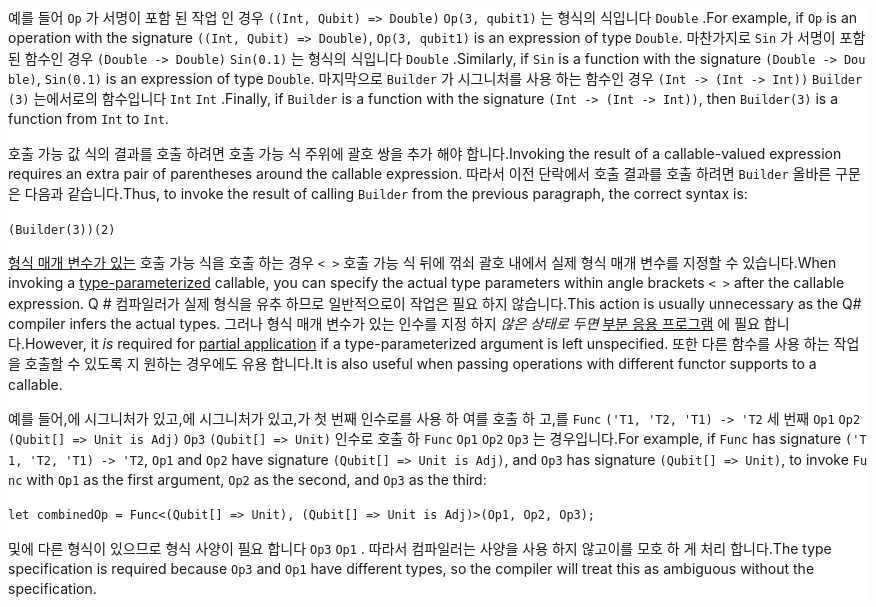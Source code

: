 <span data-ttu-id="d6b70-348">예를 들어 `Op` 가 서명이 포함 된 작업 인 경우 `((Int, Qubit) => Double)` `Op(3, qubit1)` 는 형식의 식입니다 `Double` .</span><span class="sxs-lookup"><span data-stu-id="d6b70-348">For example, if `Op` is an operation with the signature `((Int, Qubit) => Double)`, `Op(3, qubit1)` is an expression of type `Double`.</span></span>
<span data-ttu-id="d6b70-349">마찬가지로 `Sin` 가 서명이 포함 된 함수인 경우 `(Double -> Double)` `Sin(0.1)` 는 형식의 식입니다 `Double` .</span><span class="sxs-lookup"><span data-stu-id="d6b70-349">Similarly, if `Sin` is a function with the signature `(Double -> Double)`, `Sin(0.1)` is an expression of type `Double`.</span></span>
<span data-ttu-id="d6b70-350">마지막으로 `Builder` 가 시그니처를 사용 하는 함수인 경우 `(Int -> (Int -> Int))` `Builder(3)` 는에서로의 함수입니다 `Int` `Int` .</span><span class="sxs-lookup"><span data-stu-id="d6b70-350">Finally, if `Builder` is a function with the signature `(Int -> (Int -> Int))`, then `Builder(3)` is a function from `Int` to `Int`.</span></span>

<span data-ttu-id="d6b70-351">호출 가능 값 식의 결과를 호출 하려면 호출 가능 식 주위에 괄호 쌍을 추가 해야 합니다.</span><span class="sxs-lookup"><span data-stu-id="d6b70-351">Invoking the result of a callable-valued expression requires an extra pair of parentheses around the callable expression.</span></span>
<span data-ttu-id="d6b70-352">따라서 이전 단락에서 호출 결과를 호출 하려면 `Builder` 올바른 구문은 다음과 같습니다.</span><span class="sxs-lookup"><span data-stu-id="d6b70-352">Thus, to invoke the result of calling `Builder` from the previous paragraph, the correct syntax is:</span></span>

```qsharp
(Builder(3))(2)
```

<span data-ttu-id="d6b70-353">[형식 매개 변수가 있는](xref:microsoft.quantum.guide.operationsfunctions#generic-type-parameterized-callables) 호출 가능 식을 호출 하는 경우 `< >` 호출 가능 식 뒤에 꺾쇠 괄호 내에서 실제 형식 매개 변수를 지정할 수 있습니다.</span><span class="sxs-lookup"><span data-stu-id="d6b70-353">When invoking a [type-parameterized](xref:microsoft.quantum.guide.operationsfunctions#generic-type-parameterized-callables) callable, you can specify the actual type parameters within angle brackets `< >` after the callable expression.</span></span>
<span data-ttu-id="d6b70-354">Q # 컴파일러가 실제 형식을 유추 하므로 일반적으로이 작업은 필요 하지 않습니다.</span><span class="sxs-lookup"><span data-stu-id="d6b70-354">This action is usually unnecessary as the Q# compiler infers the actual types.</span></span>
<span data-ttu-id="d6b70-355">그러나 형식 매개 변수가 있는 인수를 지정 하지 *않은 상태로 두면* [부분 응용 프로그램](xref:microsoft.quantum.guide.operationsfunctions#partial-application) 에 필요 합니다.</span><span class="sxs-lookup"><span data-stu-id="d6b70-355">However, it *is* required for [partial application](xref:microsoft.quantum.guide.operationsfunctions#partial-application) if a type-parameterized argument is left unspecified.</span></span>
<span data-ttu-id="d6b70-356">또한 다른 함수를 사용 하는 작업을 호출할 수 있도록 지 원하는 경우에도 유용 합니다.</span><span class="sxs-lookup"><span data-stu-id="d6b70-356">It is also useful when passing operations with different functor supports to a callable.</span></span>

<span data-ttu-id="d6b70-357">예를 들어,에 시그니처가 있고,에 시그니처가 있고,가 첫 번째 인수로를 사용 하 여를 호출 하 고,를 `Func` `('T1, 'T2, 'T1) -> 'T2` 세 번째 `Op1` `Op2` `(Qubit[] => Unit is Adj)` `Op3` `(Qubit[] => Unit)` 인수로 호출 하 `Func` `Op1` `Op2` `Op3` 는 경우입니다.</span><span class="sxs-lookup"><span data-stu-id="d6b70-357">For example, if `Func` has signature `('T1, 'T2, 'T1) -> 'T2`, `Op1` and `Op2` have signature `(Qubit[] => Unit is Adj)`, and `Op3` has signature `(Qubit[] => Unit)`, to invoke `Func` with `Op1` as the first argument, `Op2` as the second, and `Op3` as the third:</span></span>

```qsharp
let combinedOp = Func<(Qubit[] => Unit), (Qubit[] => Unit is Adj)>(Op1, Op2, Op3);
```

<span data-ttu-id="d6b70-358">및에 다른 형식이 있으므로 형식 사양이 필요 합니다 `Op3` `Op1` . 따라서 컴파일러는 사양을 사용 하지 않고이를 모호 하 게 처리 합니다.</span><span class="sxs-lookup"><span data-stu-id="d6b70-358">The type specification is required because `Op3` and `Op1` have different types, so the compiler will treat this as ambiguous without the specification.</span></span>
